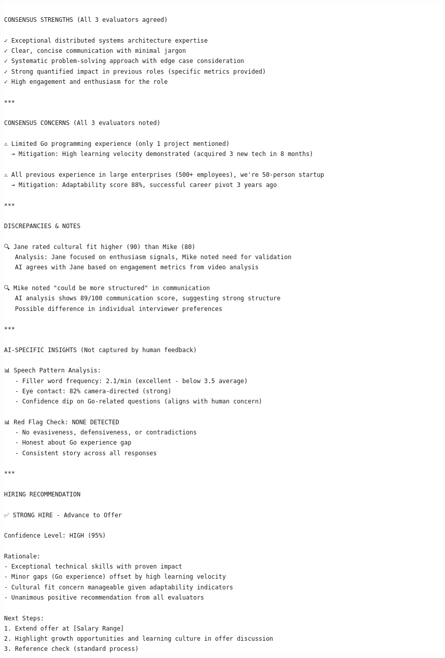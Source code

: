 ```

CONSENSUS STRENGTHS (All 3 evaluators agreed)

✓ Exceptional distributed systems architecture expertise
✓ Clear, concise communication with minimal jargon
✓ Systematic problem-solving approach with edge case consideration
✓ Strong quantified impact in previous roles (specific metrics provided)
✓ High engagement and enthusiasm for the role

***

CONSENSUS CONCERNS (All 3 evaluators noted)

⚠ Limited Go programming experience (only 1 project mentioned)
  → Mitigation: High learning velocity demonstrated (acquired 3 new tech in 8 months)

⚠ All previous experience in large enterprises (500+ employees), we're 50-person startup
  → Mitigation: Adaptability score 88%, successful career pivot 3 years ago

***

DISCREPANCIES & NOTES

🔍 Jane rated cultural fit higher (90) than Mike (80)
   Analysis: Jane focused on enthusiasm signals, Mike noted need for validation
   AI agrees with Jane based on engagement metrics from video analysis

🔍 Mike noted "could be more structured" in communication
   AI analysis shows 89/100 communication score, suggesting strong structure
   Possible difference in individual interviewer preferences

***

AI-SPECIFIC INSIGHTS (Not captured by human feedback)

📊 Speech Pattern Analysis:
   - Filler word frequency: 2.1/min (excellent - below 3.5 average)
   - Eye contact: 82% camera-directed (strong)
   - Confidence dip on Go-related questions (aligns with human concern)

📊 Red Flag Check: NONE DETECTED
   - No evasiveness, defensiveness, or contradictions
   - Honest about Go experience gap
   - Consistent story across all responses

***

HIRING RECOMMENDATION

✅ STRONG HIRE - Advance to Offer

Confidence Level: HIGH (95%)

Rationale:
- Exceptional technical skills with proven impact
- Minor gaps (Go experience) offset by high learning velocity
- Cultural fit concern manageable given adaptability indicators
- Unanimous positive recommendation from all evaluators

Next Steps:
1. Extend offer at [Salary Range]
2. Highlight growth opportunities and learning culture in offer discussion
3. Reference check (standard process)
```